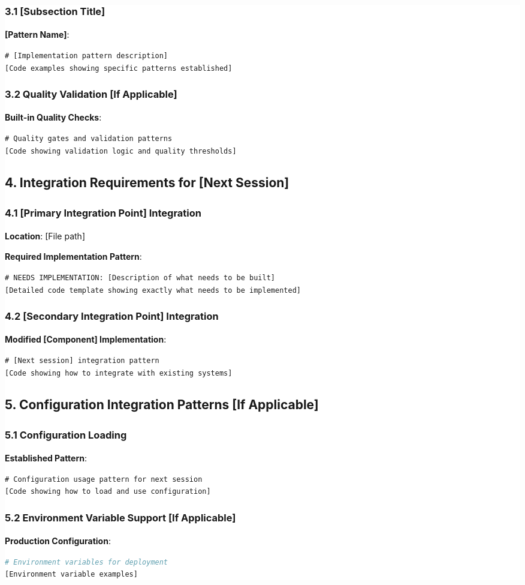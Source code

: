 ### 3.1 [Subsection Title]
**[Pattern Name]**:

```[language]
# [Implementation pattern description]
[Code examples showing specific patterns established]
```

### 3.2 Quality Validation [If Applicable]
**Built-in Quality Checks**:

```[language]
# Quality gates and validation patterns
[Code showing validation logic and quality thresholds]
```

## 4. Integration Requirements for [Next Session]

### 4.1 [Primary Integration Point] Integration
**Location**: [File path]

**Required Implementation Pattern**:

```[language]
# NEEDS IMPLEMENTATION: [Description of what needs to be built]
[Detailed code template showing exactly what needs to be implemented]
```

### 4.2 [Secondary Integration Point] Integration
**Modified [Component] Implementation**:

```[language]
# [Next session] integration pattern
[Code showing how to integrate with existing systems]
```

## 5. Configuration Integration Patterns [If Applicable]

### 5.1 Configuration Loading
**Established Pattern**:

```[language]
# Configuration usage pattern for next session
[Code showing how to load and use configuration]
```

### 5.2 Environment Variable Support [If Applicable]
**Production Configuration**:

```bash
# Environment variables for deployment
[Environment variable examples]
```
